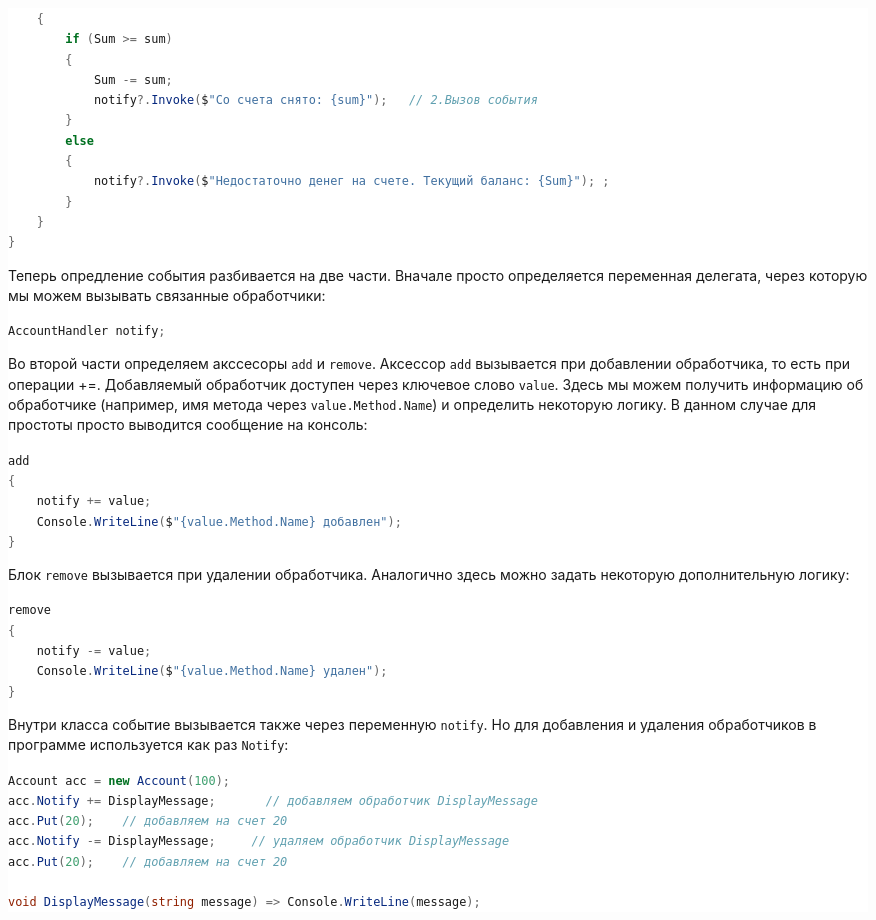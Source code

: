 ```C#
    {
        if (Sum >= sum)
        {
            Sum -= sum;
            notify?.Invoke($"Со счета снято: {sum}");   // 2.Вызов события
        }
        else
        {
            notify?.Invoke($"Недостаточно денег на счете. Текущий баланс: {Sum}"); ;
        }
    }
}
```

Теперь опредление события разбивается на две части. Вначале просто определяется переменная делегата, через которую мы можем вызывать связанные обработчики:

```C#
AccountHandler notify;
```

Во второй части определяем акссесоры `add` и `remove`. Аксессор `add` вызывается при добавлении обработчика, то есть при операции +=. Добавляемый обработчик доступен через ключевое слово `value`. Здесь мы можем получить информацию об обработчике (например, имя метода через `value.Method.Name`) и определить некоторую логику. В данном случае для простоты просто выводится сообщение на консоль:

```C#
add
{
    notify += value;
    Console.WriteLine($"{value.Method.Name} добавлен");
}
```

Блок `remove` вызывается при удалении обработчика. Аналогично здесь можно задать некоторую дополнительную логику:

```C#
remove
{
    notify -= value;
    Console.WriteLine($"{value.Method.Name} удален");
}
```

Внутри класса событие вызывается также через переменную `notify`. Но для добавления и удаления обработчиков в программе используется как раз `Notify`:

```C#
Account acc = new Account(100);
acc.Notify += DisplayMessage;       // добавляем обработчик DisplayMessage
acc.Put(20);    // добавляем на счет 20
acc.Notify -= DisplayMessage;     // удаляем обработчик DisplayMessage
acc.Put(20);    // добавляем на счет 20
 
void DisplayMessage(string message) => Console.WriteLine(message);
```
